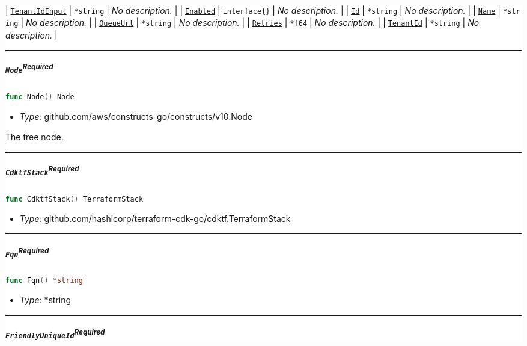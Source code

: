 | <code><a href="#rhizo-co-terraform-provider-lacework.integrationAzureAl.IntegrationAzureAl.property.tenantIdInput">TenantIdInput</a></code> | <code>*string</code> | *No description.* |
| <code><a href="#rhizo-co-terraform-provider-lacework.integrationAzureAl.IntegrationAzureAl.property.enabled">Enabled</a></code> | <code>interface{}</code> | *No description.* |
| <code><a href="#rhizo-co-terraform-provider-lacework.integrationAzureAl.IntegrationAzureAl.property.id">Id</a></code> | <code>*string</code> | *No description.* |
| <code><a href="#rhizo-co-terraform-provider-lacework.integrationAzureAl.IntegrationAzureAl.property.name">Name</a></code> | <code>*string</code> | *No description.* |
| <code><a href="#rhizo-co-terraform-provider-lacework.integrationAzureAl.IntegrationAzureAl.property.queueUrl">QueueUrl</a></code> | <code>*string</code> | *No description.* |
| <code><a href="#rhizo-co-terraform-provider-lacework.integrationAzureAl.IntegrationAzureAl.property.retries">Retries</a></code> | <code>*f64</code> | *No description.* |
| <code><a href="#rhizo-co-terraform-provider-lacework.integrationAzureAl.IntegrationAzureAl.property.tenantId">TenantId</a></code> | <code>*string</code> | *No description.* |

---

##### `Node`<sup>Required</sup> <a name="Node" id="rhizo-co-terraform-provider-lacework.integrationAzureAl.IntegrationAzureAl.property.node"></a>

```go
func Node() Node
```

- *Type:* github.com/aws/constructs-go/constructs/v10.Node

The tree node.

---

##### `CdktfStack`<sup>Required</sup> <a name="CdktfStack" id="rhizo-co-terraform-provider-lacework.integrationAzureAl.IntegrationAzureAl.property.cdktfStack"></a>

```go
func CdktfStack() TerraformStack
```

- *Type:* github.com/hashicorp/terraform-cdk-go/cdktf.TerraformStack

---

##### `Fqn`<sup>Required</sup> <a name="Fqn" id="rhizo-co-terraform-provider-lacework.integrationAzureAl.IntegrationAzureAl.property.fqn"></a>

```go
func Fqn() *string
```

- *Type:* *string

---

##### `FriendlyUniqueId`<sup>Required</sup> <a name="FriendlyUniqueId" id="rhizo-co-terraform-provider-lacework.integrationAzureAl.IntegrationAzureAl.property.friendlyUniqueId"></a>
